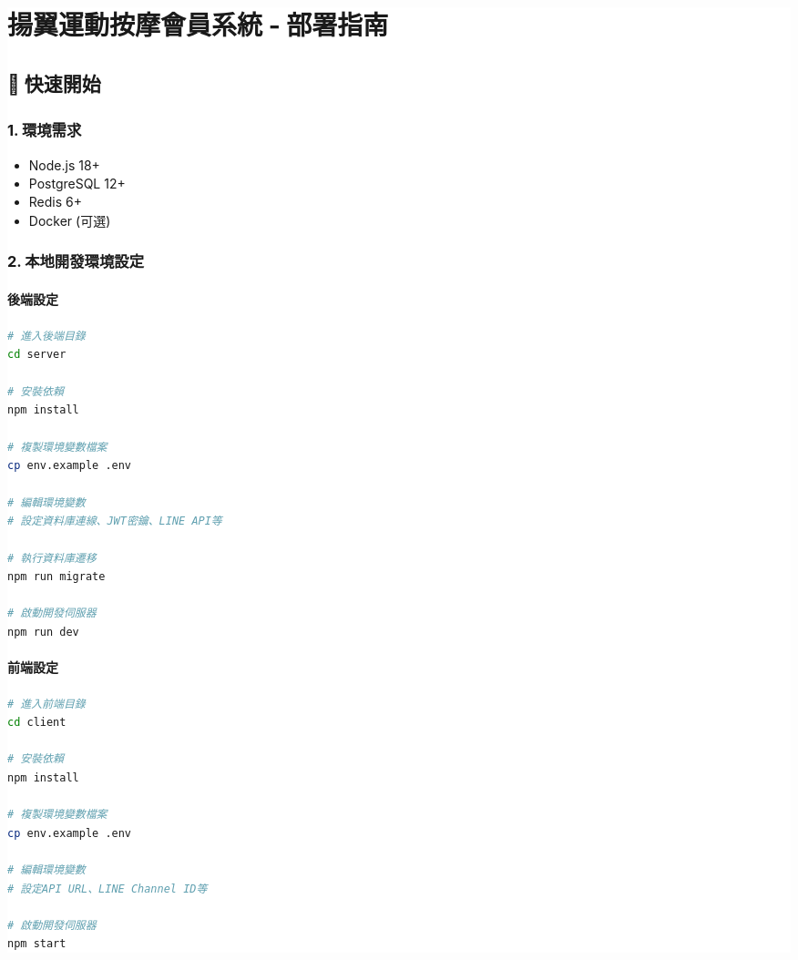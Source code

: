 # 揚翼運動按摩會員系統 - 部署指南

## 🚀 快速開始

### 1. 環境需求

- Node.js 18+ 
- PostgreSQL 12+
- Redis 6+
- Docker (可選)

### 2. 本地開發環境設定

#### 後端設定

```bash
# 進入後端目錄
cd server

# 安裝依賴
npm install

# 複製環境變數檔案
cp env.example .env

# 編輯環境變數
# 設定資料庫連線、JWT密鑰、LINE API等

# 執行資料庫遷移
npm run migrate

# 啟動開發伺服器
npm run dev
```

#### 前端設定

```bash
# 進入前端目錄
cd client

# 安裝依賴
npm install

# 複製環境變數檔案
cp env.example .env

# 編輯環境變數
# 設定API URL、LINE Channel ID等

# 啟動開發伺服器
npm start
```
